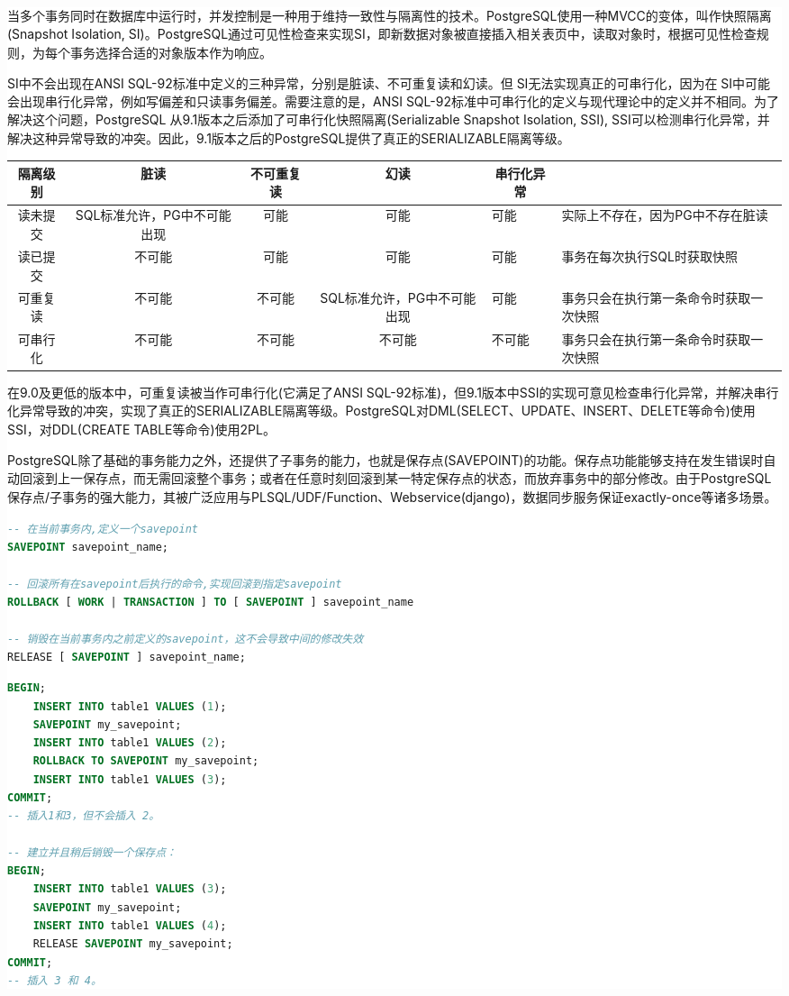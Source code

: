 当多个事务同时在数据库中运行时，并发控制是一种用于维持一致性与隔离性的技术。PostgreSQL使用一种MVCC的变体，叫作快照隔离(Snapshot Isolation, SI)。PostgreSQL通过可见性检查来实现SI，即新数据对象被直接插入相关表页中，读取对象时，根据可见性检查规则，为每个事务选择合适的对象版本作为响应。

SI中不会出现在ANSI SQL-92标准中定义的三种异常，分别是脏读、不可重复读和幻读。但 SI无法实现真正的可串行化，因为在 SI中可能会出现串行化异常，例如写偏差和只读事务偏差。需要注意的是，ANSI SQL-92标准中可串行化的定义与现代理论中的定义并不相同。为了解决这个问题，PostgreSQL 从9.1版本之后添加了可串行化快照隔离(Serializable Snapshot Isolation, SSI), SSI可以检测串行化异常，并解决这种异常导致的冲突。因此，9.1版本之后的PostgreSQL提供了真正的SERIALIZABLE隔离等级。

| 隔离级别 |            脏读             | 不可重复读 |            幻读             | 串行化异常 |                                        |
| :------: | :-------------------------: | :--------: | :-------------------------: | ---------- | -------------------------------------- |
| 读未提交 | SQL标准允许，PG中不可能出现 |    可能    |            可能             | 可能       | 实际上不存在，因为PG中不存在脏读       |
| 读已提交 |           不可能            |    可能    |            可能             | 可能       | 事务在每次执行SQL时获取快照            |
| 可重复读 |           不可能            |   不可能   | SQL标准允许，PG中不可能出现 | 可能       | 事务只会在执行第一条命令时获取一次快照 |
| 可串行化 |           不可能            |   不可能   |           不可能            | 不可能     | 事务只会在执行第一条命令时获取一次快照 |

在9.0及更低的版本中，可重复读被当作可串行化(它满足了ANSI SQL-92标准)，但9.1版本中SSI的实现可意见检查串行化异常，并解决串行化异常导致的冲突，实现了真正的SERIALIZABLE隔离等级。PostgreSQL对DML(SELECT、UPDATE、INSERT、DELETE等命令)使用SSI，对DDL(CREATE TABLE等命令)使用2PL。



PostgreSQL除了基础的事务能力之外，还提供了子事务的能力，也就是保存点(SAVEPOINT)的功能。保存点功能能够支持在发生错误时自动回滚到上一保存点，而无需回滚整个事务；或者在任意时刻回滚到某一特定保存点的状态，而放弃事务中的部分修改。由于PostgreSQL保存点/子事务的强大能力，其被广泛应用与PLSQL/UDF/Function、Webservice(django)，数据同步服务保证exactly-once等诸多场景。

```sql
-- 在当前事务内,定义一个savepoint
SAVEPOINT savepoint_name;

-- 回滚所有在savepoint后执行的命令,实现回滚到指定savepoint
ROLLBACK [ WORK | TRANSACTION ] TO [ SAVEPOINT ] savepoint_name

-- 销毁在当前事务内之前定义的savepoint，这不会导致中间的修改失效
RELEASE [ SAVEPOINT ] savepoint_name;
```



```sql
BEGIN;
    INSERT INTO table1 VALUES (1);
    SAVEPOINT my_savepoint;
    INSERT INTO table1 VALUES (2);
    ROLLBACK TO SAVEPOINT my_savepoint;
    INSERT INTO table1 VALUES (3);
COMMIT;
-- 插入1和3，但不会插入 2。

-- 建立并且稍后销毁一个保存点：
BEGIN;
    INSERT INTO table1 VALUES (3);
    SAVEPOINT my_savepoint;
    INSERT INTO table1 VALUES (4);
    RELEASE SAVEPOINT my_savepoint;
COMMIT;
-- 插入 3 和 4。
```
